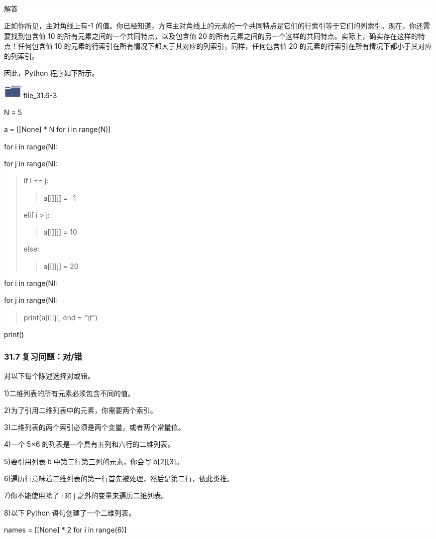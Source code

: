 解答

正如你所见，主对角线上有-1 的值。你已经知道，方阵主对角线上的元素的一个共同特点是它们的行索引等于它们的列索引。现在，你还需要找到包含值 10 的所有元素之间的一个共同特点，以及包含值 20 的所有元素之间的另一个这样的共同特点。实际上，确实存在这样的特点！任何包含值 10 的元素的行索引在所有情况下都大于其对应的列索引，同样，任何包含值 20 的元素的行索引在所有情况下都小于其对应的列索引。

因此，Python 程序如下所示。

![](img/my_exercise_header.png) file_31.6-3

N = 5

a = [[None] * N for i in range(N)]

for i in range(N):

for j in range(N):

> if i == j:
> 
> > a[i][j] = -1
> > 
> elif i > j:
> 
> > a[i][j] = 10
> > 
> else:
> 
> > a[i][j] = 20

for i in range(N):

for j in range(N):

> print(a[i][j], end = "\t")

print()

### 31.7 复习问题：对/错

对以下每个陈述选择对或错。

1)二维列表的所有元素必须包含不同的值。

2)为了引用二维列表中的元素，你需要两个索引。

3)二维列表的两个索引必须是两个变量，或者两个常量值。

4)一个 5×6 的列表是一个具有五列和六行的二维列表。

5)要引用列表 b 中第二行第三列的元素，你会写 b[2][3]。

6)遍历行意味着二维列表的第一行首先被处理，然后是第二行，依此类推。

7)你不能使用除了 i 和 j 之外的变量来遍历二维列表。

8)以下 Python 语句创建了一个二维列表。

names = [[None] * 2 for i in range(6)]
